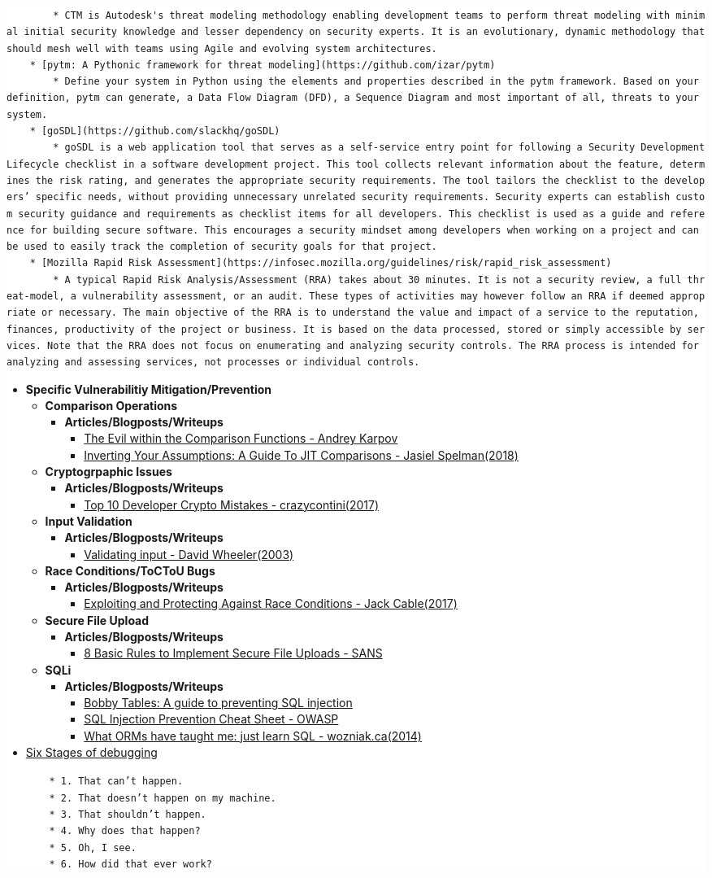 			* CTM is Autodesk's threat modeling methodology enabling development teams to perform threat modeling with minimal initial security knowledge and lesser dependency on security experts. It is an evolutionary, dynamic methodology that should mesh well with teams using Agile and evolving system architectures.
		* [pytm: A Pythonic framework for threat modeling](https://github.com/izar/pytm)
			* Define your system in Python using the elements and properties described in the pytm framework. Based on your definition, pytm can generate, a Data Flow Diagram (DFD), a Sequence Diagram and most important of all, threats to your system.
		* [goSDL](https://github.com/slackhq/goSDL)
			* goSDL is a web application tool that serves as a self-service entry point for following a Security Development Lifecycle checklist in a software development project. This tool collects relevant information about the feature, determines the risk rating, and generates the appropriate security requirements. The tool tailors the checklist to the developers’ specific needs, without providing unnecessary unrelated security requirements. Security experts can establish custom security guidance and requirements as checklist items for all developers. This checklist is used as a guide and reference for building secure software. This encourages a security mindset among developers when working on a project and can be used to easily track the completion of security goals for that project.
		* [Mozilla Rapid Risk Assessment](https://infosec.mozilla.org/guidelines/risk/rapid_risk_assessment)
			* A typical Rapid Risk Analysis/Assessment (RRA) takes about 30 minutes. It is not a security review, a full threat-model, a vulnerability assessment, or an audit. These types of activities may however follow an RRA if deemed appropriate or necessary. The main objective of the RRA is to understand the value and impact of a service to the reputation, finances, productivity of the project or business. It is based on the data processed, stored or simply accessible by services. Note that the RRA does not focus on enumerating and analyzing security controls. The RRA process is intended for analyzing and assessing services, not processes or individual controls.
* **Specific Vulnerabilitiy Mitigation/Prevention**<a name="specvuln"></a>
	* **Comparison Operations**
		* **Articles/Blogposts/Writeups**
			* [The Evil within the Comparison Functions - Andrey Karpov](https://www.viva64.com/en/b/0509/)
			* [Inverting Your Assumptions: A Guide To JIT Comparisons - Jasiel Spelman(2018)](https://www.zerodayinitiative.com/blog/2018/4/12/inverting-your-assumptions-a-guide-to-jit-comparisons)
	* **Cryptogrpaphic Issues**
		* **Articles/Blogposts/Writeups**
			* [Top 10 Developer Crypto Mistakes - crazycontini(2017)](https://littlemaninmyhead.wordpress.com/2017/04/22/top-10-developer-crypto-mistakes/)
	* **Input Validation**
		* **Articles/Blogposts/Writeups**
			* [Validating input - David Wheeler(2003)](https://www.ibm.com/developerworks/library/l-sp2/index.html)
	* **Race Conditions/ToCToU Bugs**
		* **Articles/Blogposts/Writeups**
			* [Exploiting and Protecting Against Race Conditions - Jack Cable(2017)](https://lightningsecurity.io/blog/race-conditions/)
	* **Secure File Upload**<a name="sfu"></a>
		* **Articles/Blogposts/Writeups**
			* [8 Basic Rules to Implement Secure File Uploads - SANS](https://software-security.sans.org/blog/2009/12/28/8-basic-rules-to-implement-secure-file-uploads/)
	* **SQLi**
		* **Articles/Blogposts/Writeups**
			* [Bobby Tables: A guide to preventing SQL injection](https://bobby-tables.com/)
			* [SQL Injection Prevention Cheat Sheet - OWASP](https://cheatsheetseries.owasp.org/cheatsheets/SQL_Injection_Prevention_Cheat_Sheet.html)
			* [What ORMs have taught me: just learn SQL - wozniak.ca(2014)](https://wozniak.ca/blog/2014/08/03/What-ORMs-have-taught-me-just-learn-SQL/)
* [Six Stages of debugging](http://plasmasturm.org/log/6debug/)
	```
		* 1. That can’t happen.
		* 2. That doesn’t happen on my machine.
		* 3. That shouldn’t happen.
		* 4. Why does that happen?
		* 5. Oh, I see.
		* 6. How did that ever work?
	```